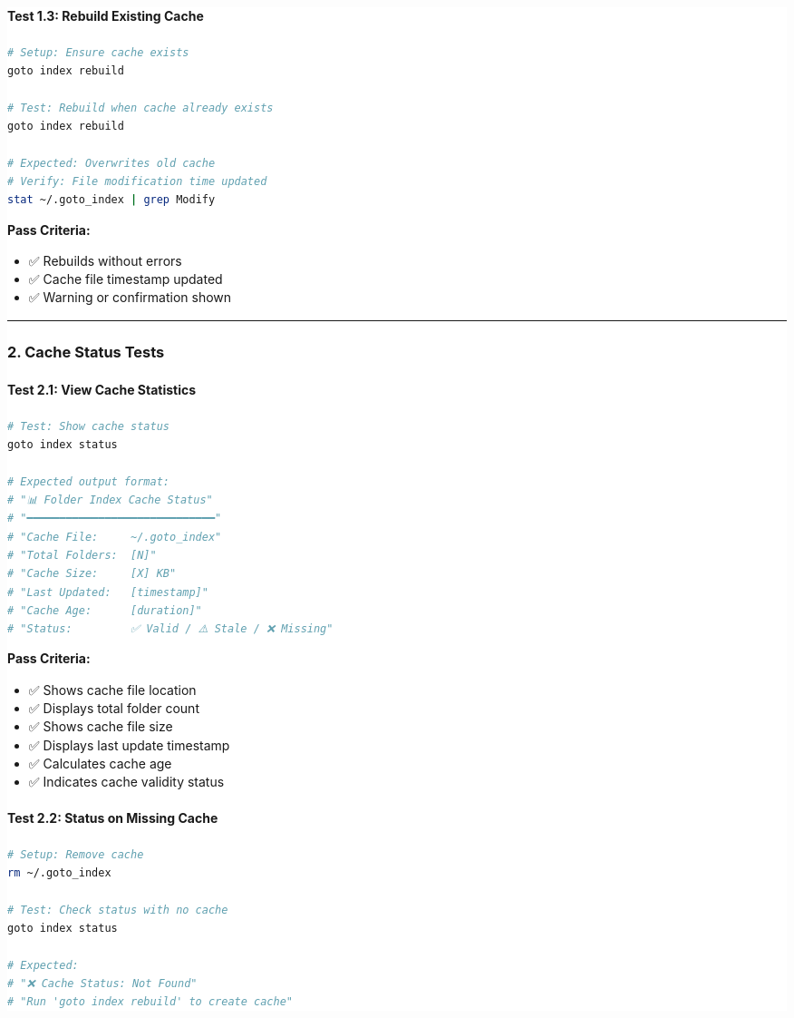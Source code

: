 #### Test 1.3: Rebuild Existing Cache
```bash
# Setup: Ensure cache exists
goto index rebuild

# Test: Rebuild when cache already exists
goto index rebuild

# Expected: Overwrites old cache
# Verify: File modification time updated
stat ~/.goto_index | grep Modify
```

**Pass Criteria:**
- ✅ Rebuilds without errors
- ✅ Cache file timestamp updated
- ✅ Warning or confirmation shown

---

### 2. Cache Status Tests

#### Test 2.1: View Cache Statistics
```bash
# Test: Show cache status
goto index status

# Expected output format:
# "📊 Folder Index Cache Status"
# "━━━━━━━━━━━━━━━━━━━━━━━━━━━━━"
# "Cache File:     ~/.goto_index"
# "Total Folders:  [N]"
# "Cache Size:     [X] KB"
# "Last Updated:   [timestamp]"
# "Cache Age:      [duration]"
# "Status:         ✅ Valid / ⚠️ Stale / ❌ Missing"
```

**Pass Criteria:**
- ✅ Shows cache file location
- ✅ Displays total folder count
- ✅ Shows cache file size
- ✅ Displays last update timestamp
- ✅ Calculates cache age
- ✅ Indicates cache validity status

#### Test 2.2: Status on Missing Cache
```bash
# Setup: Remove cache
rm ~/.goto_index

# Test: Check status with no cache
goto index status

# Expected:
# "❌ Cache Status: Not Found"
# "Run 'goto index rebuild' to create cache"
```
